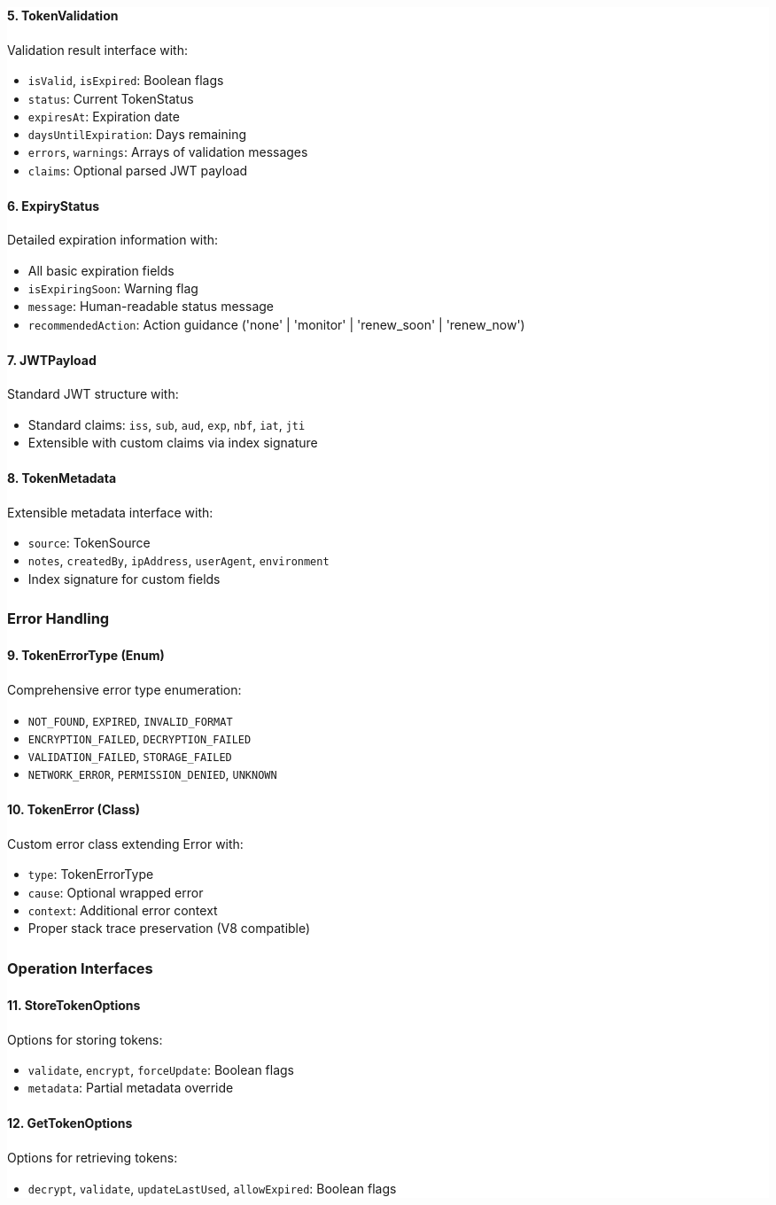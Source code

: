 #### 5. **TokenValidation**
Validation result interface with:
- `isValid`, `isExpired`: Boolean flags
- `status`: Current TokenStatus
- `expiresAt`: Expiration date
- `daysUntilExpiration`: Days remaining
- `errors`, `warnings`: Arrays of validation messages
- `claims`: Optional parsed JWT payload

#### 6. **ExpiryStatus**
Detailed expiration information with:
- All basic expiration fields
- `isExpiringSoon`: Warning flag
- `message`: Human-readable status message
- `recommendedAction`: Action guidance ('none' | 'monitor' | 'renew_soon' | 'renew_now')

#### 7. **JWTPayload**
Standard JWT structure with:
- Standard claims: `iss`, `sub`, `aud`, `exp`, `nbf`, `iat`, `jti`
- Extensible with custom claims via index signature

#### 8. **TokenMetadata**
Extensible metadata interface with:
- `source`: TokenSource
- `notes`, `createdBy`, `ipAddress`, `userAgent`, `environment`
- Index signature for custom fields

### Error Handling

#### 9. **TokenErrorType** (Enum)
Comprehensive error type enumeration:
- `NOT_FOUND`, `EXPIRED`, `INVALID_FORMAT`
- `ENCRYPTION_FAILED`, `DECRYPTION_FAILED`
- `VALIDATION_FAILED`, `STORAGE_FAILED`
- `NETWORK_ERROR`, `PERMISSION_DENIED`, `UNKNOWN`

#### 10. **TokenError** (Class)
Custom error class extending Error with:
- `type`: TokenErrorType
- `cause`: Optional wrapped error
- `context`: Additional error context
- Proper stack trace preservation (V8 compatible)

### Operation Interfaces

#### 11. **StoreTokenOptions**
Options for storing tokens:
- `validate`, `encrypt`, `forceUpdate`: Boolean flags
- `metadata`: Partial metadata override

#### 12. **GetTokenOptions**
Options for retrieving tokens:
- `decrypt`, `validate`, `updateLastUsed`, `allowExpired`: Boolean flags
